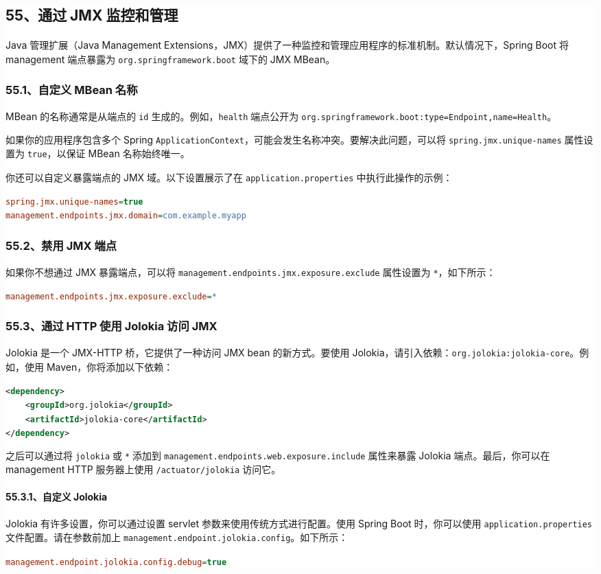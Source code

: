 <a id="production-ready-jmx"></a>

## 55、通过 JMX 监控和管理

Java 管理扩展（Java Management Extensions，JMX）提供了一种监控和管理应用程序的标准机制。默认情况下，Spring Boot 将 management 端点暴露为 `org.springframework.boot` 域下的 JMX MBean。

<a id="production-ready-custom-mbean-names"></a>

### 55.1、自定义 MBean 名称

MBean 的名称通常是从端点的 `id` 生成的。例如，`health` 端点公开为 `org.springframework.boot:type=Endpoint,name=Health`。

如果你的应用程序包含多个 Spring `ApplicationContext`，可能会发生名称冲突。要解决此问题，可以将 `spring.jmx.unique-names` 属性设置为 `true`，以保证 MBean 名称始终唯一。

你还可以自定义暴露端点的 JMX 域。以下设置展示了在 `application.properties` 中执行此操作的示例：

```ini
spring.jmx.unique-names=true
management.endpoints.jmx.domain=com.example.myapp
```

<a id="production-ready-disable-jmx-endpoints"></a>

### 55.2、禁用 JMX 端点

如果你不想通过 JMX 暴露端点，可以将 `management.endpoints.jmx.exposure.exclude` 属性设置为 `*`，如下所示：

```ini
management.endpoints.jmx.exposure.exclude=*
```

<a id="production-ready-jolokia"></a>

### 55.3、通过 HTTP 使用 Jolokia 访问 JMX

Jolokia 是一个 JMX-HTTP 桥，它提供了一种访问 JMX bean 的新方式。要使用 Jolokia，请引入依赖：`org.jolokia:jolokia-core`。例如，使用 Maven，你将添加以下依赖：

```xml
<dependency>
	<groupId>org.jolokia</groupId>
	<artifactId>jolokia-core</artifactId>
</dependency>
```

之后可以通过将 `jolokia` 或 `*` 添加到 `management.endpoints.web.exposure.include` 属性来暴露 Jolokia 端点。最后，你可以在 management HTTP 服务器上使用 `/actuator/jolokia` 访问它。

<a id="production-ready-customizing-jolokia"></a>

#### 55.3.1、自定义 Jolokia

Jolokia 有许多设置，你可以通过设置 servlet 参数来使用传统方式进行配置。使用 Spring Boot 时，你可以使用 `application.properties` 文件配置。请在参数前加上 `management.endpoint.jolokia.config`。如下所示：

```ini
management.endpoint.jolokia.config.debug=true
```
